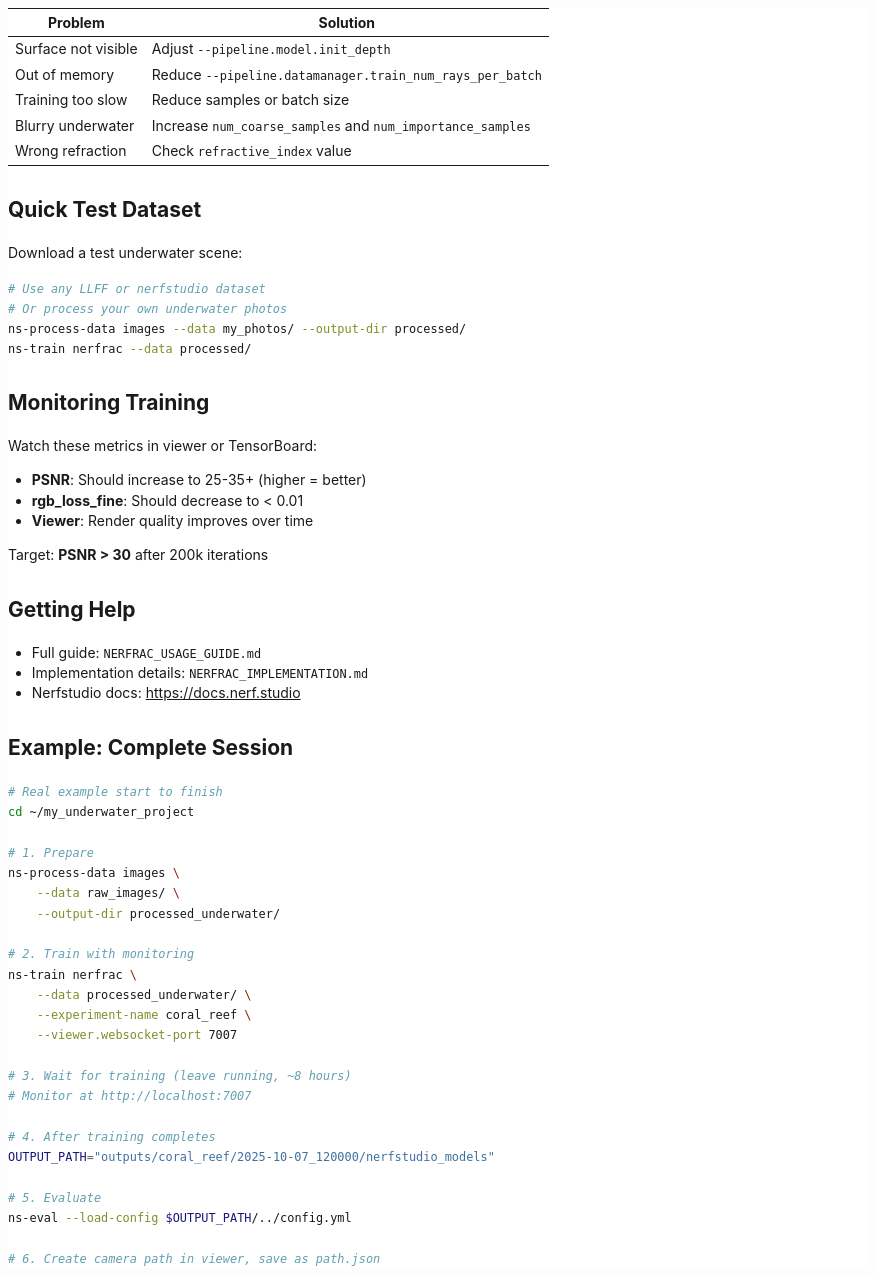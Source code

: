 | Problem | Solution |
|---------|----------|
| Surface not visible | Adjust `--pipeline.model.init_depth` |
| Out of memory | Reduce `--pipeline.datamanager.train_num_rays_per_batch` |
| Training too slow | Reduce samples or batch size |
| Blurry underwater | Increase `num_coarse_samples` and `num_importance_samples` |
| Wrong refraction | Check `refractive_index` value |

## Quick Test Dataset

Download a test underwater scene:
```bash
# Use any LLFF or nerfstudio dataset
# Or process your own underwater photos
ns-process-data images --data my_photos/ --output-dir processed/
ns-train nerfrac --data processed/
```

## Monitoring Training

Watch these metrics in viewer or TensorBoard:
- **PSNR**: Should increase to 25-35+ (higher = better)
- **rgb_loss_fine**: Should decrease to < 0.01
- **Viewer**: Render quality improves over time

Target: **PSNR > 30** after 200k iterations

## Getting Help

- Full guide: `NERFRAC_USAGE_GUIDE.md`
- Implementation details: `NERFRAC_IMPLEMENTATION.md`
- Nerfstudio docs: https://docs.nerf.studio

## Example: Complete Session

```bash
# Real example start to finish
cd ~/my_underwater_project

# 1. Prepare
ns-process-data images \
    --data raw_images/ \
    --output-dir processed_underwater/

# 2. Train with monitoring
ns-train nerfrac \
    --data processed_underwater/ \
    --experiment-name coral_reef \
    --viewer.websocket-port 7007

# 3. Wait for training (leave running, ~8 hours)
# Monitor at http://localhost:7007

# 4. After training completes
OUTPUT_PATH="outputs/coral_reef/2025-10-07_120000/nerfstudio_models"

# 5. Evaluate
ns-eval --load-config $OUTPUT_PATH/../config.yml

# 6. Create camera path in viewer, save as path.json
```